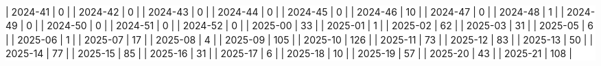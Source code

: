 | 2024-41 |              0 |
| 2024-42 |              0 |
| 2024-43 |              0 |
| 2024-44 |              0 |
| 2024-45 |              0 |
| 2024-46 |             10 |
| 2024-47 |              0 |
| 2024-48 |              1 |
| 2024-49 |              0 |
| 2024-50 |              0 |
| 2024-51 |              0 |
| 2024-52 |              0 |
| 2025-00 |             33 |
| 2025-01 |              1 |
| 2025-02 |             62 |
| 2025-03 |             31 |
| 2025-05 |              6 |
| 2025-06 |              1 |
| 2025-07 |             17 |
| 2025-08 |              4 |
| 2025-09 |            105 |
| 2025-10 |            126 |
| 2025-11 |             73 |
| 2025-12 |             83 |
| 2025-13 |             50 |
| 2025-14 |             77 |
| 2025-15 |             85 |
| 2025-16 |             31 |
| 2025-17 |              6 |
| 2025-18 |             10 |
| 2025-19 |             57 |
| 2025-20 |             43 |
| 2025-21 |            108 |
